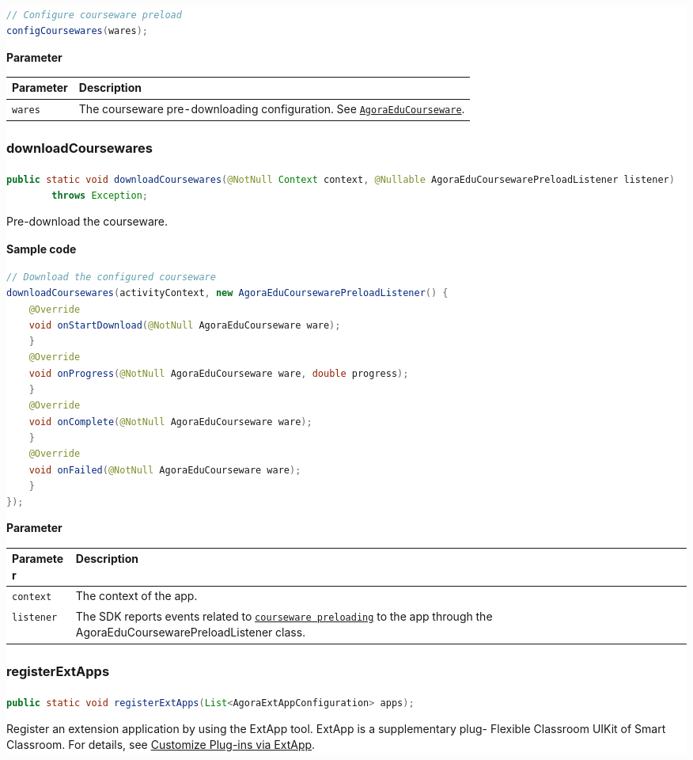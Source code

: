 ```java
// Configure courseware preload
configCoursewares(wares);
```

**Parameter**

| Parameter | Description |
| :------ | :----------------------------------------------------------- |
| `wares` | The courseware pre-downloading configuration. See [`AgoraEduCourseware`](#agoraeducourseware). |

### downloadCoursewares

```java
public static void downloadCoursewares(@NotNull Context context, @Nullable AgoraEduCoursewarePreloadListener listener)
        throws Exception;
```

Pre-download the courseware.

**Sample code**

```java
// Download the configured courseware
downloadCoursewares(activityContext, new AgoraEduCoursewarePreloadListener() {
    @Override
    void onStartDownload(@NotNull AgoraEduCourseware ware);
    }
    @Override
    void onProgress(@NotNull AgoraEduCourseware ware, double progress);
    }
    @Override
    void onComplete(@NotNull AgoraEduCourseware ware);
    }
    @Override
    void onFailed(@NotNull AgoraEduCourseware ware);
    }
});
```

**Parameter**

| Parameter | Description |
| :--------- | :----------------------------------------------------------- |
| `context` | The context of the app. |
| `listener` | The SDK reports events related to [`courseware preloading`](#agoraeducoursewarepreloadlistener) to the app through the AgoraEduCoursewarePreloadListener class. |

### registerExtApps

```java
public static void registerExtApps(List<AgoraExtAppConfiguration> apps);
```

Register an extension application by using the ExtApp tool. ExtApp is a supplementary plug-  Flexible Classroom UIKit of Smart Classroom. For details, see [Customize Plug-ins via ExtApp](./agora_class_ext_app_android?platform=Android).
